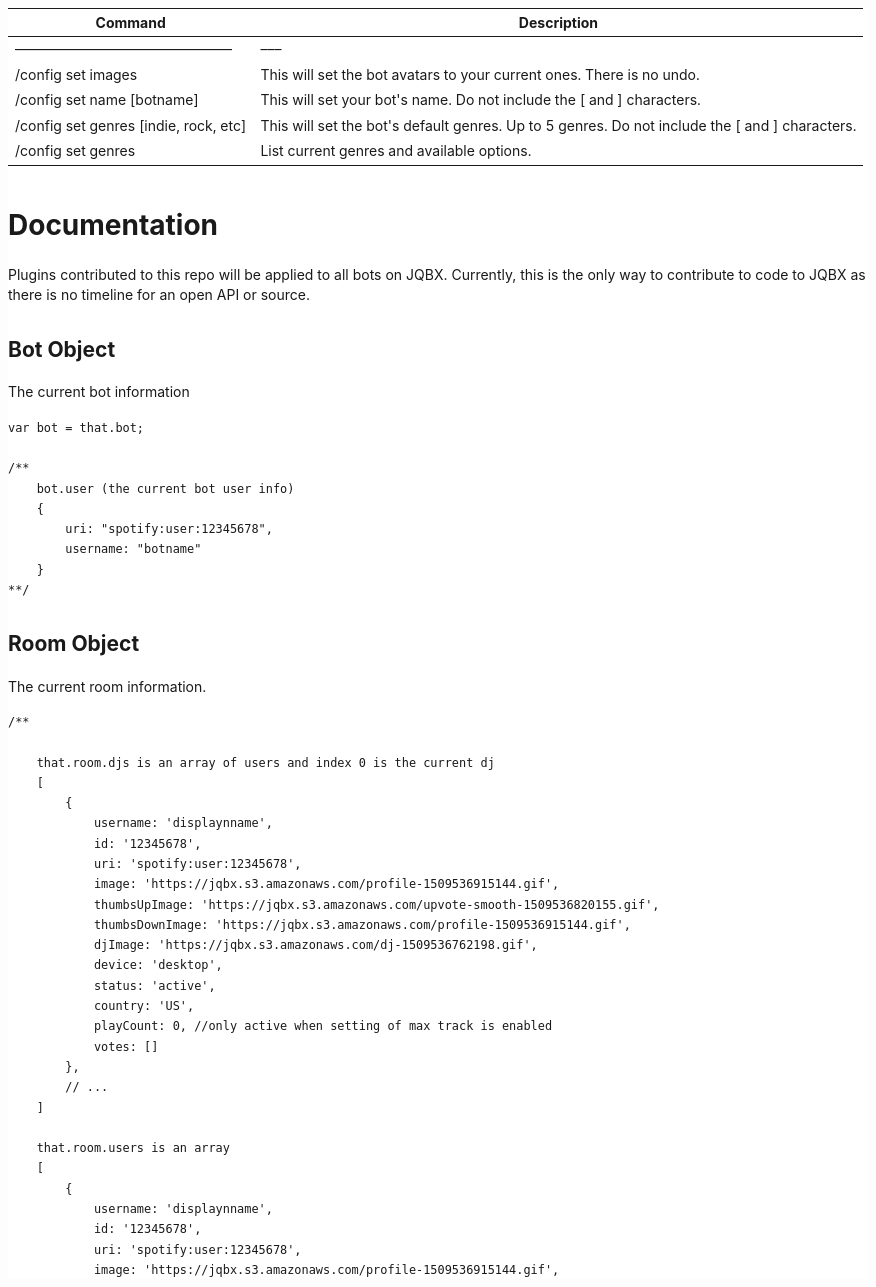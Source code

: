 | Command | Description |
| ------------------------------- | --- |
| ––––––––––––––––––––––––––––––– | ––– |
| /config set images  | This will set the bot avatars to your current ones. There is no undo.   |
| /config set name [botname]  | This will set your bot's name. Do not include the [ and ] characters.   |
| /config set genres [indie, rock, etc]   | This will set the bot's default genres. Up to 5 genres. Do not include the [ and ] characters.  |
| /config set genres  | List current genres and available options.  |

# Documentation

Plugins contributed to this repo will be applied to all bots on JQBX. Currently, this is the only way to contribute to code to JQBX as there is no timeline for an open API or source. 

## Bot Object
The current bot information 

```
var bot = that.bot; 

/**
    bot.user (the current bot user info)
    {
        uri: "spotify:user:12345678",
        username: "botname"
    }
**/
```

## Room Object
The current room information. 
 
```
/** 

    that.room.djs is an array of users and index 0 is the current dj
    [
        {
            username: 'displaynname',
            id: '12345678',
            uri: 'spotify:user:12345678',
            image: 'https://jqbx.s3.amazonaws.com/profile-1509536915144.gif',
            thumbsUpImage: 'https://jqbx.s3.amazonaws.com/upvote-smooth-1509536820155.gif',
            thumbsDownImage: 'https://jqbx.s3.amazonaws.com/profile-1509536915144.gif',
            djImage: 'https://jqbx.s3.amazonaws.com/dj-1509536762198.gif',
            device: 'desktop',
            status: 'active',
            country: 'US',
            playCount: 0, //only active when setting of max track is enabled
            votes: []
        },
        // ...
    ] 

    that.room.users is an array
    [ 
        { 
            username: 'displaynname',
            id: '12345678',
            uri: 'spotify:user:12345678',
            image: 'https://jqbx.s3.amazonaws.com/profile-1509536915144.gif',
```